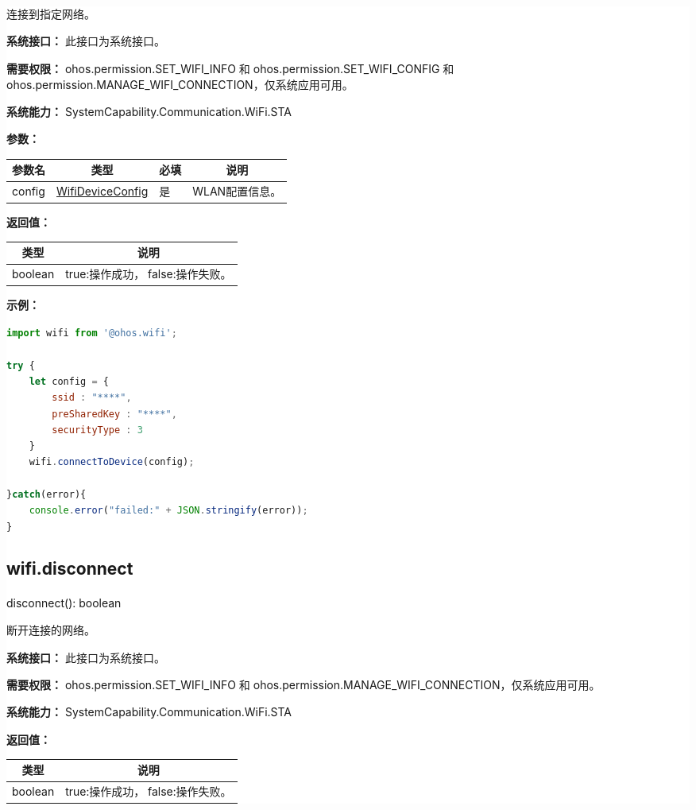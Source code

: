 连接到指定网络。

**系统接口：** 此接口为系统接口。

**需要权限：** ohos.permission.SET_WIFI_INFO 和 ohos.permission.SET_WIFI_CONFIG 和 ohos.permission.MANAGE_WIFI_CONNECTION，仅系统应用可用。
 
**系统能力：**
  SystemCapability.Communication.WiFi.STA

**参数：**

  | **参数名** | **类型** | **必填** | **说明** |
  | -------- | -------- | -------- | -------- |
  | config | [WifiDeviceConfig](#wifideviceconfig) | 是 | WLAN配置信息。 |

**返回值：**

  | **类型** | **说明** |
  | -------- | -------- |
  | boolean | true:操作成功，&nbsp;false:操作失败。 |

**示例：**
```js
import wifi from '@ohos.wifi';

try {
	let config = {
		ssid : "****",
		preSharedKey : "****",
		securityType : 3
	}
	wifi.connectToDevice(config);
			
}catch(error){
	console.error("failed:" + JSON.stringify(error));
}
```

## wifi.disconnect

disconnect(): boolean

断开连接的网络。

**系统接口：** 此接口为系统接口。

**需要权限：** ohos.permission.SET_WIFI_INFO 和 ohos.permission.MANAGE_WIFI_CONNECTION，仅系统应用可用。

**系统能力：**
  SystemCapability.Communication.WiFi.STA

**返回值：**

  | **类型** | **说明** |
  | -------- | -------- |
  | boolean | true:操作成功，&nbsp;false:操作失败。 |

